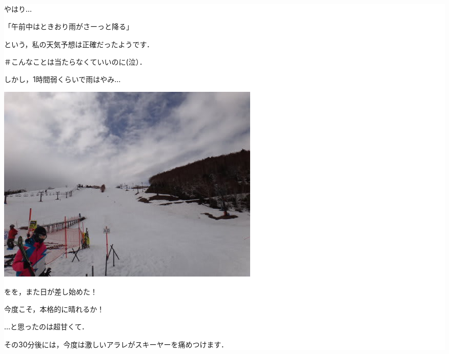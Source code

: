 


やはり…


「午前中はときおり雨がさーっと降る」


という，私の天気予想は正確だったようです．


＃こんなことは当たらなくていいのに(泣）．





しかし，1時間弱くらいで雨はやみ…




![6951ea752990dadc3751f7e66b230c19.jpg](images/6951ea752990dadc3751f7e66b230c19.jpg)




をを，また日が差し始めた！


今度こそ，本格的に晴れるか！





…と思ったのは超甘くて．


その30分後には，今度は激しいアラレがスキーヤーを痛めつけます．



